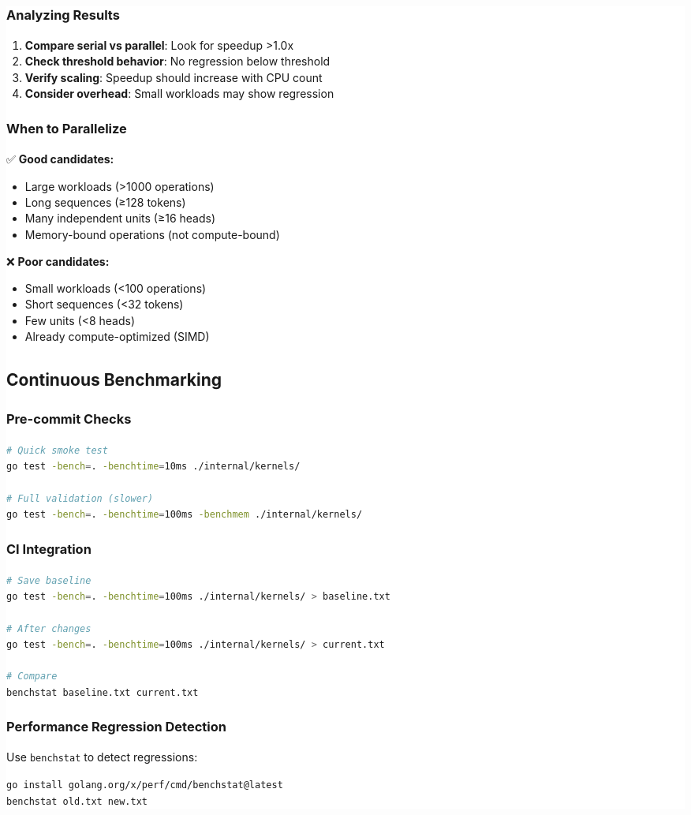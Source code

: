### Analyzing Results

1. **Compare serial vs parallel**: Look for speedup >1.0x
2. **Check threshold behavior**: No regression below threshold
3. **Verify scaling**: Speedup should increase with CPU count
4. **Consider overhead**: Small workloads may show regression

### When to Parallelize

✅ **Good candidates:**
- Large workloads (>1000 operations)
- Long sequences (≥128 tokens)
- Many independent units (≥16 heads)
- Memory-bound operations (not compute-bound)

❌ **Poor candidates:**
- Small workloads (<100 operations)
- Short sequences (<32 tokens)
- Few units (<8 heads)
- Already compute-optimized (SIMD)

## Continuous Benchmarking

### Pre-commit Checks

```bash
# Quick smoke test
go test -bench=. -benchtime=10ms ./internal/kernels/

# Full validation (slower)
go test -bench=. -benchtime=100ms -benchmem ./internal/kernels/
```

### CI Integration

```bash
# Save baseline
go test -bench=. -benchtime=100ms ./internal/kernels/ > baseline.txt

# After changes
go test -bench=. -benchtime=100ms ./internal/kernels/ > current.txt

# Compare
benchstat baseline.txt current.txt
```

### Performance Regression Detection

Use `benchstat` to detect regressions:

```bash
go install golang.org/x/perf/cmd/benchstat@latest
benchstat old.txt new.txt
```
